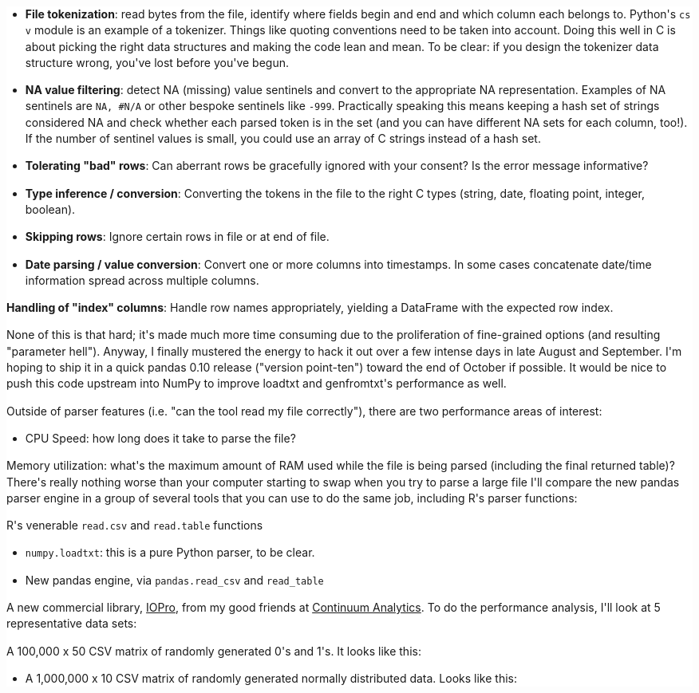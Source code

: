 - **File tokenization**: read bytes from the file, identify where fields begin and end and which column each belongs to. Python's `csv` module is an example of a tokenizer. Things like quoting conventions need to be taken into account. Doing this well in C is about picking the right data structures and making the code lean and mean. To be clear: if you design the tokenizer data structure wrong, you've lost before you've begun.

- **NA value filtering**: detect NA (missing) value sentinels and convert to the appropriate NA representation. Examples of NA sentinels are `NA, #N/A` or other bespoke sentinels like `-999`. Practically speaking this means keeping a hash set of strings considered NA and check whether each parsed token is in the set (and you can have different NA sets for each column, too!). If the number of sentinel values is small, you could use an array of C strings instead of a hash set.

- **Tolerating "bad" rows**: Can aberrant rows be gracefully ignored with your consent? Is the error message informative?

- **Type inference / conversion**: Converting the tokens in the file to the right C types (string, date, floating point, integer, boolean).

- **Skipping rows**: Ignore certain rows in file or at end of file.

- **Date parsing / value conversion**: Convert one or more columns into timestamps. In some cases concatenate date/time information spread across multiple columns.

**Handling of "index" columns**: Handle row names appropriately, yielding a DataFrame with the expected row index.

None of this is that hard; it's made much more time consuming due to the proliferation of fine-grained options (and resulting "parameter hell"). Anyway, I finally mustered the energy to hack it out over a few intense days in late August and September. I'm hoping to ship it in a quick pandas 0.10 release ("version point-ten") toward the end of October if possible. It would be nice to push this code upstream into NumPy to improve loadtxt and genfromtxt's performance as well.

Outside of parser features (i.e. "can the tool read my file correctly"), there are two performance areas of interest:

- CPU Speed: how long does it take to parse the file?


Memory utilization: what's the maximum amount of RAM used while the file is being parsed (including the final returned table)? There's really nothing worse than your computer starting to swap when you try to parse a large file
I'll compare the new pandas parser engine in a group of several tools that you can use to do the same job, including R's parser functions:


R's venerable `read.csv` and `read.table` functions

- `numpy.loadtxt`: this is a pure Python parser, to be clear.

- New pandas engine, via `pandas.read_csv` and `read_table`


A new commercial library, [IOPro](https://store.continuum.io/cshop/iopro), from my good friends at [Continuum Analytics](http://continuum.io/).
To do the performance analysis, I'll look at 5 representative data sets:


A 100,000 x 50 CSV matrix of randomly generated 0's and 1's. It looks like this:


- A 1,000,000 x 10 CSV matrix of randomly generated normally distributed data. Looks like this:
